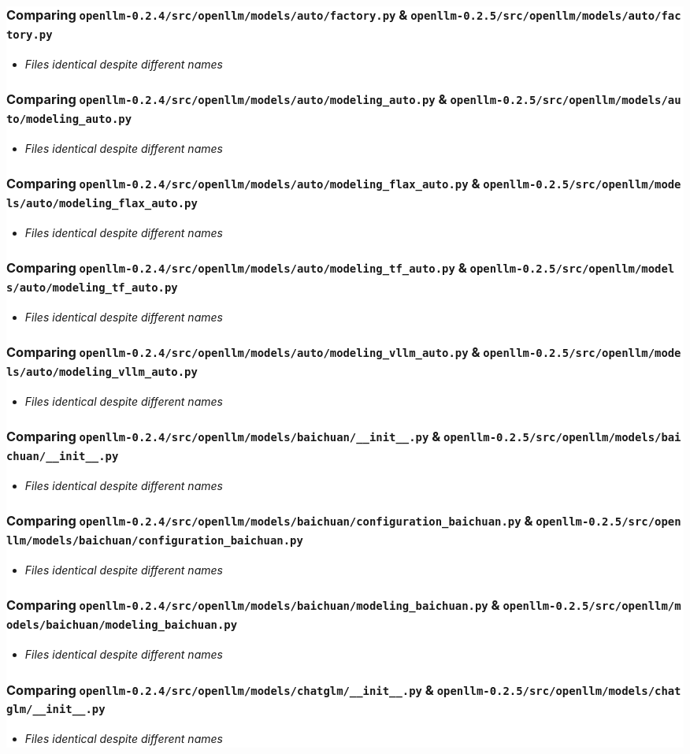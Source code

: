### Comparing `openllm-0.2.4/src/openllm/models/auto/factory.py` & `openllm-0.2.5/src/openllm/models/auto/factory.py`

 * *Files identical despite different names*

### Comparing `openllm-0.2.4/src/openllm/models/auto/modeling_auto.py` & `openllm-0.2.5/src/openllm/models/auto/modeling_auto.py`

 * *Files identical despite different names*

### Comparing `openllm-0.2.4/src/openllm/models/auto/modeling_flax_auto.py` & `openllm-0.2.5/src/openllm/models/auto/modeling_flax_auto.py`

 * *Files identical despite different names*

### Comparing `openllm-0.2.4/src/openllm/models/auto/modeling_tf_auto.py` & `openllm-0.2.5/src/openllm/models/auto/modeling_tf_auto.py`

 * *Files identical despite different names*

### Comparing `openllm-0.2.4/src/openllm/models/auto/modeling_vllm_auto.py` & `openllm-0.2.5/src/openllm/models/auto/modeling_vllm_auto.py`

 * *Files identical despite different names*

### Comparing `openllm-0.2.4/src/openllm/models/baichuan/__init__.py` & `openllm-0.2.5/src/openllm/models/baichuan/__init__.py`

 * *Files identical despite different names*

### Comparing `openllm-0.2.4/src/openllm/models/baichuan/configuration_baichuan.py` & `openllm-0.2.5/src/openllm/models/baichuan/configuration_baichuan.py`

 * *Files identical despite different names*

### Comparing `openllm-0.2.4/src/openllm/models/baichuan/modeling_baichuan.py` & `openllm-0.2.5/src/openllm/models/baichuan/modeling_baichuan.py`

 * *Files identical despite different names*

### Comparing `openllm-0.2.4/src/openllm/models/chatglm/__init__.py` & `openllm-0.2.5/src/openllm/models/chatglm/__init__.py`

 * *Files identical despite different names*
